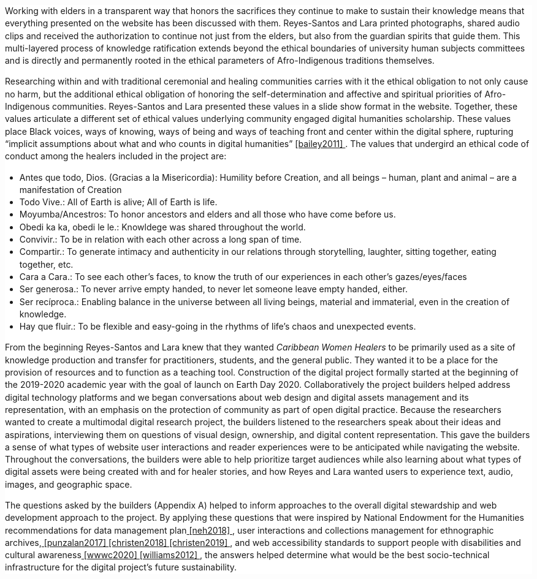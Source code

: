 Working with elders in a transparent way that honors the sacrifices they continue to make to sustain their knowledge means that everything presented on the website has been discussed with them. Reyes-Santos and Lara printed photographs, shared audio clips and received the authorization to continue not just from the elders, but also from the guardian spirits that guide them. This multi-layered process of knowledge ratification extends beyond the ethical boundaries of university human subjects committees and is directly and permanently rooted in the ethical parameters of Afro-Indigenous traditions themselves. 

Researching within and with traditional ceremonial and healing communities carries with it the ethical obligation to not only cause no harm, but the additional ethical obligation of honoring the self-determination and affective and spiritual priorities of Afro-Indigenous communities. Reyes-Santos and Lara presented these values in a slide show format in the website. Together, these values articulate a different set of ethical values underlying community engaged digital humanities scholarship. These values place Black voices, ways of knowing, ways of being and ways of teaching front and center within the digital sphere, rupturing “implicit assumptions about what and who counts in digital humanities” <a class="footnote-ref" href="#bailey2011"> [bailey2011] </a>. The values that undergird an ethical code of conduct among the healers included in the project are:


 * Antes que todo, Dios. (Gracias a la Misericordia): Humility before Creation, and all beings – human, plant and animal – are a manifestation of Creation
 * Todo Vive.: All of Earth is alive; All of Earth is life.
 * Moyumba/Ancestros: To honor ancestors and elders and all those who have come before us.
 * Obedi ka ka, obedi le le.: Knowldege was shared throughout the world.
 * Convivir.: To be in relation with each other across a long span of time.
 * Compartir.: To generate intimacy and authenticity in our relations through storytelling, laughter, sitting together, eating together, etc.
 * Cara a Cara.: To see each other’s faces, to know the truth of our experiences in each other’s gazes/eyes/faces
 * Ser generosa.: To never arrive empty handed, to never let someone leave empty handed, either.
 * Ser recíproca.: Enabling balance in the universe between all living beings, material and immaterial, even in the creation of knowledge.
 * Hay que fluir.: To be flexible and easy-going in the rhythms of life’s chaos and unexpected events.


From the beginning Reyes-Santos and Lara knew that they wanted _Caribbean Women Healers_ to be primarily used as a site of knowledge production and transfer for practitioners, students, and the general public. They wanted it to be a place for the provision of resources and to function as a teaching tool. Construction of the digital project formally started at the beginning of the 2019-2020 academic year with the goal of launch on Earth Day 2020. Collaboratively the project builders helped address digital technology platforms and we began conversations about web design and digital assets management and its representation, with an emphasis on the protection of community as part of open digital practice. Because the researchers wanted to create a multimodal digital research project, the builders listened to the researchers speak about their ideas and aspirations, interviewing them on questions of visual design, ownership, and digital content representation. This gave the builders a sense of what types of website user interactions and reader experiences were to be anticipated while navigating the website. Throughout the conversations, the builders were able to help prioritize target audiences while also learning about what types of digital assets were being created with and for healer stories, and how Reyes and Lara wanted users to experience text, audio, images, and geographic space.

The questions asked by the builders (Appendix A) helped to inform approaches to the overall digital stewardship and web development approach to the project. By applying these questions that were inspired by National Endowment for the Humanities recommendations for data management plan<a class="footnote-ref" href="#neh2018"> [neh2018] </a>, user interactions and collections management for ethnographic archives,<a class="footnote-ref" href="#punzalan2017"> [punzalan2017] </a><a class="footnote-ref" href="#christen2018"> [christen2018] </a><a class="footnote-ref" href="#christen2019"> [christen2019] </a>, and web accessibility standards to support people with disabilities and cultural awareness<a class="footnote-ref" href="#wwwc2020"> [wwwc2020] </a><a class="footnote-ref" href="#williams2012"> [williams2012] </a>, the answers helped determine what would be the best socio-technical infrastructure for the digital project’s future sustainability.


[^1]: To develop the first and second phase of this project, we received funding and support from the University of Oregon’s Center for the Study of Women and Society, the University of Oregon’s Vice President’s Research Initiative Faculty Research Award, the University of Oregon’s Center for Latin@ and Latin American Studies, and a fellowship from the University of Oregon Libraries Digital Scholarship Center. We have worked under the approval of the University of Oregon Human Subjects review committee since 2016.
[^2]: Curanderais a traditional healer. This is term used throughout the Spanish-speaking Caribbean and Latin America to name women who heal through traditional intuitive, spiritual, and ethnobotanical practices. It is usually a role passed down across generations. Acuranderamay be a priestess ofregla de ocha, aservidora of la 21 division,asobadora, or none of the above.Regla de ocha, servidora of la 21 division,andsobadoraare ways to describe specific healing traditions, tools, and sacred practices — andcuranderasmay draw from many more.## Bibliography
